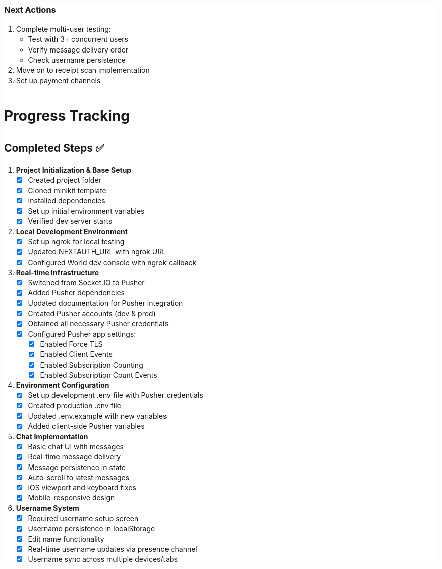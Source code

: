 ### Next Actions
1. Complete multi-user testing:
   - Test with 3+ concurrent users
   - Verify message delivery order
   - Check username persistence
2. Move on to receipt scan implementation
3. Set up payment channels

# Progress Tracking

## Completed Steps ✅
1. **Project Initialization & Base Setup**
   - [x] Created project folder
   - [x] Cloned minikit template
   - [x] Installed dependencies
   - [x] Set up initial environment variables
   - [x] Verified dev server starts

2. **Local Development Environment**
   - [x] Set up ngrok for local testing
   - [x] Updated NEXTAUTH_URL with ngrok URL
   - [x] Configured World dev console with ngrok callback

3. **Real-time Infrastructure**
   - [x] Switched from Socket.IO to Pusher
   - [x] Added Pusher dependencies
   - [x] Updated documentation for Pusher integration
   - [x] Created Pusher accounts (dev & prod)
   - [x] Obtained all necessary Pusher credentials
   - [x] Configured Pusher app settings:
     - [x] Enabled Force TLS
     - [x] Enabled Client Events
     - [x] Enabled Subscription Counting
     - [x] Enabled Subscription Count Events

4. **Environment Configuration**
   - [x] Set up development .env file with Pusher credentials
   - [x] Created production .env file
   - [x] Updated .env.example with new variables
   - [x] Added client-side Pusher variables

5. **Chat Implementation**
   - [x] Basic chat UI with messages
   - [x] Real-time message delivery
   - [x] Message persistence in state
   - [x] Auto-scroll to latest messages
   - [x] iOS viewport and keyboard fixes
   - [x] Mobile-responsive design

6. **Username System**
   - [x] Required username setup screen
   - [x] Username persistence in localStorage
   - [x] Edit name functionality
   - [x] Real-time username updates via presence channel
   - [x] Username sync across multiple devices/tabs
